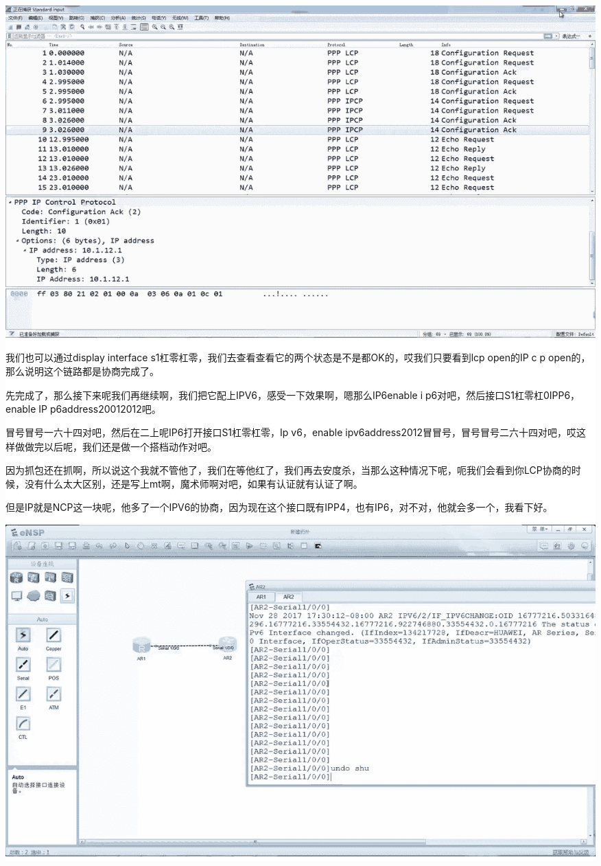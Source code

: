 ![](img/75f188c305e5645c42cd1179adb39ce0_15.png)

我们也可以通过display interface s1杠零杠零，我们去查看查看它的两个状态是不是都OK的，哎我们只要看到lcp open的IP c p open的，那么说明这个链路都是协商完成了。

先完成了，那么接下来呢我们再继续啊，我们把它配上IPV6，感受一下效果啊，嗯那么IP6enable i p6对吧，然后接口S1杠零杠0IPP6，enable IP p6address20012012吧。

冒号冒号一六十四对吧，然后在二上呢IP6打开接口S1杠零杠零，Ip v6，enable ipv6address2012冒冒号，冒号冒号二六十四对吧，哎这样做做完以后呢，我们还是做一个搭档动作对吧。

因为抓包还在抓啊，所以说这个我就不管他了，我们在等他红了，我们再去安度杀，当那么这种情况下呢，呃我们会看到你LCP协商的时候，没有什么太大区别，还是写上mt啊，魔术师啊对吧，如果有认证就有认证了啊。

但是IP就是NCP这一块呢，他多了一个IPV6的协商，因为现在这个接口既有IPP4，也有IP6，对不对，他就会多一个，我看下好。



![](img/75f188c305e5645c42cd1179adb39ce0_17.png)
